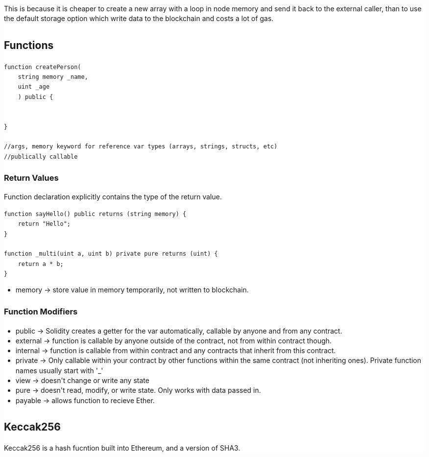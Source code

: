 This is because it is cheaper to create a new array with a loop in node memory and send it back to the external caller, than to use the default storage option which write data to the blockchain and costs a lot of gas.


## Functions

```
function createPerson(
    string memory _name,
    uint _age
    ) public {


}

//args, memory keyword for reference var types (arrays, strings, structs, etc)
//publically callable
```

### Return Values

Function declaration explicitly contains the type of the return value.

```
function sayHello() public returns (string memory) {
    return "Hello";
}

function _multi(uint a, uint b) private pure returns (uint) {
    return a * b;
}
```

- memory -> store value in memory temporarily, not written to blockchain.

### Function Modifiers

- public -> Solidity creates a getter for the var automatically, callable by anyone and from any contract.
- external -> function is callable by anyone outside of the contract, not from within contract though.
- internal -> function is callable from within contract and any contracts that inherit from this contract. 
- private -> Only callable within your contract by other functions within the same contract (not inheriting ones). Private function names usually start with '_'
- view -> doesn't change or write any state
- pure -> doesn't read, modify, or write state. Only works with data passed in.
- payable -> allows function to recieve Ether. 


## Keccak256

Keccak256 is a hash fucntion built into Ethereum, and a version of SHA3.
